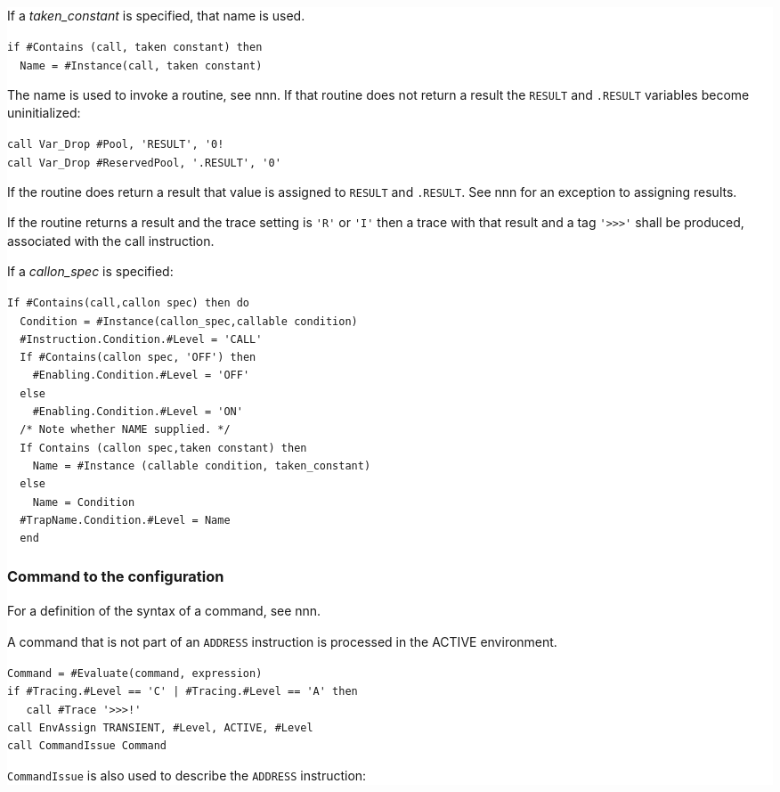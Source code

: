 If a _taken_constant_ is specified, that name is used.

```rexx <!--calltakenconstant.rexx-->
if #Contains (call, taken constant) then
  Name = #Instance(call, taken constant)
```

The name is used to invoke a routine, see nnn. If that routine does not return a result the `RESULT` and
`.RESULT` variables become uninitialized:

```rexx <!--callvardrop.rexx-->
call Var_Drop #Pool, 'RESULT', '0!
call Var_Drop #ReservedPool, '.RESULT', '0'
```

If the routine does return a result that value is assigned to `RESULT` and `.RESULT`. See nnn for an
exception to assigning results.

If the routine returns a result and the trace setting is `'R'` or `'I'` then a trace with that result and a tag `'>>>'` shall be produced, associated with the call instruction.

If a _callon_spec_ is specified:

```rexx <!--callcallonspec.rexx-->
If #Contains(call,callon spec) then do
  Condition = #Instance(callon_spec,callable condition)
  #Instruction.Condition.#Level = 'CALL'
  If #Contains(callon spec, 'OFF') then
    #Enabling.Condition.#Level = 'OFF'
  else
    #Enabling.Condition.#Level = 'ON'
  /* Note whether NAME supplied. */
  If Contains (callon spec,taken constant) then
    Name = #Instance (callable condition, taken_constant)
  else
    Name = Condition
  #TrapName.Condition.#Level = Name
  end
```

### Command to the configuration

For a definition of the syntax of a command, see nnn.

A command that is not part of an `ADDRESS` instruction is processed in the ACTIVE environment.

```rexx <!--commandtoconfifuration.rexx-->
Command = #Evaluate(command, expression)
if #Tracing.#Level == 'C' | #Tracing.#Level == 'A' then
   call #Trace '>>>!'
call EnvAssign TRANSIENT, #Level, ACTIVE, #Level
call CommandIssue Command
```

`CommandIssue` is also used to describe the `ADDRESS` instruction:
